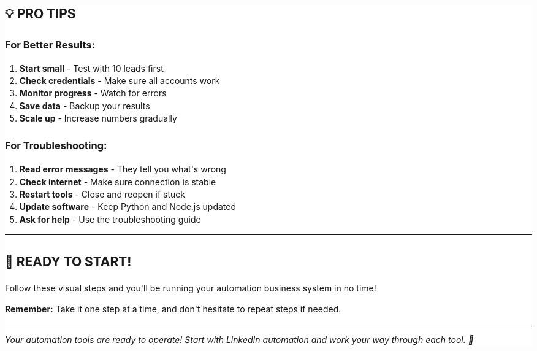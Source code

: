 ## 💡 **PRO TIPS**

### **For Better Results:**
1. **Start small** - Test with 10 leads first
2. **Check credentials** - Make sure all accounts work
3. **Monitor progress** - Watch for errors
4. **Save data** - Backup your results
5. **Scale up** - Increase numbers gradually

### **For Troubleshooting:**
1. **Read error messages** - They tell you what's wrong
2. **Check internet** - Make sure connection is stable
3. **Restart tools** - Close and reopen if stuck
4. **Update software** - Keep Python and Node.js updated
5. **Ask for help** - Use the troubleshooting guide

---

## 🚀 **READY TO START!**

Follow these visual steps and you'll be running your automation business system in no time!

**Remember:** Take it one step at a time, and don't hesitate to repeat steps if needed.

---

*Your automation tools are ready to operate! Start with LinkedIn automation and work your way through each tool. 🚀*












































